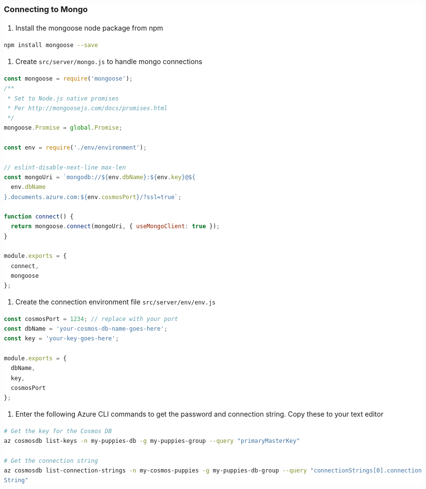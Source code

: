 ### Connecting to Mongo

1.  Install the mongoose node package from npm

```bash
npm install mongoose --save
```

1.  Create `src/server/mongo.js` to handle mongo connections

```javascript
const mongoose = require('mongoose');
/**
 * Set to Node.js native promises
 * Per http://mongoosejs.com/docs/promises.html
 */
mongoose.Promise = global.Promise;

const env = require('./env/environment');

// eslint-disable-next-line max-len
const mongoUri = `mongodb://${env.dbName}:${env.key}@${
  env.dbName
}.documents.azure.com:${env.cosmosPort}/?ssl=true`;

function connect() {
  return mongoose.connect(mongoUri, { useMongoClient: true });
}

module.exports = {
  connect,
  mongoose
};
```

1.  Create the connection environment file `src/server/env/env.js`

```javascript
const cosmosPort = 1234; // replace with your port
const dbName = 'your-cosmos-db-name-goes-here';
const key = 'your-key-goes-here';

module.exports = {
  dbName,
  key,
  cosmosPort
};
```

1.  Enter the following Azure CLI commands to get the password and connection string. Copy these to your text editor

```bash
# Get the key for the Cosmos DB
az cosmosdb list-keys -n my-puppies-db -g my-puppies-group --query "primaryMasterKey"

# Get the connection string
az cosmosdb list-connection-strings -n my-cosmos-puppies -g my-puppies-db-group --query "connectionStrings[0].connectionString"
```
